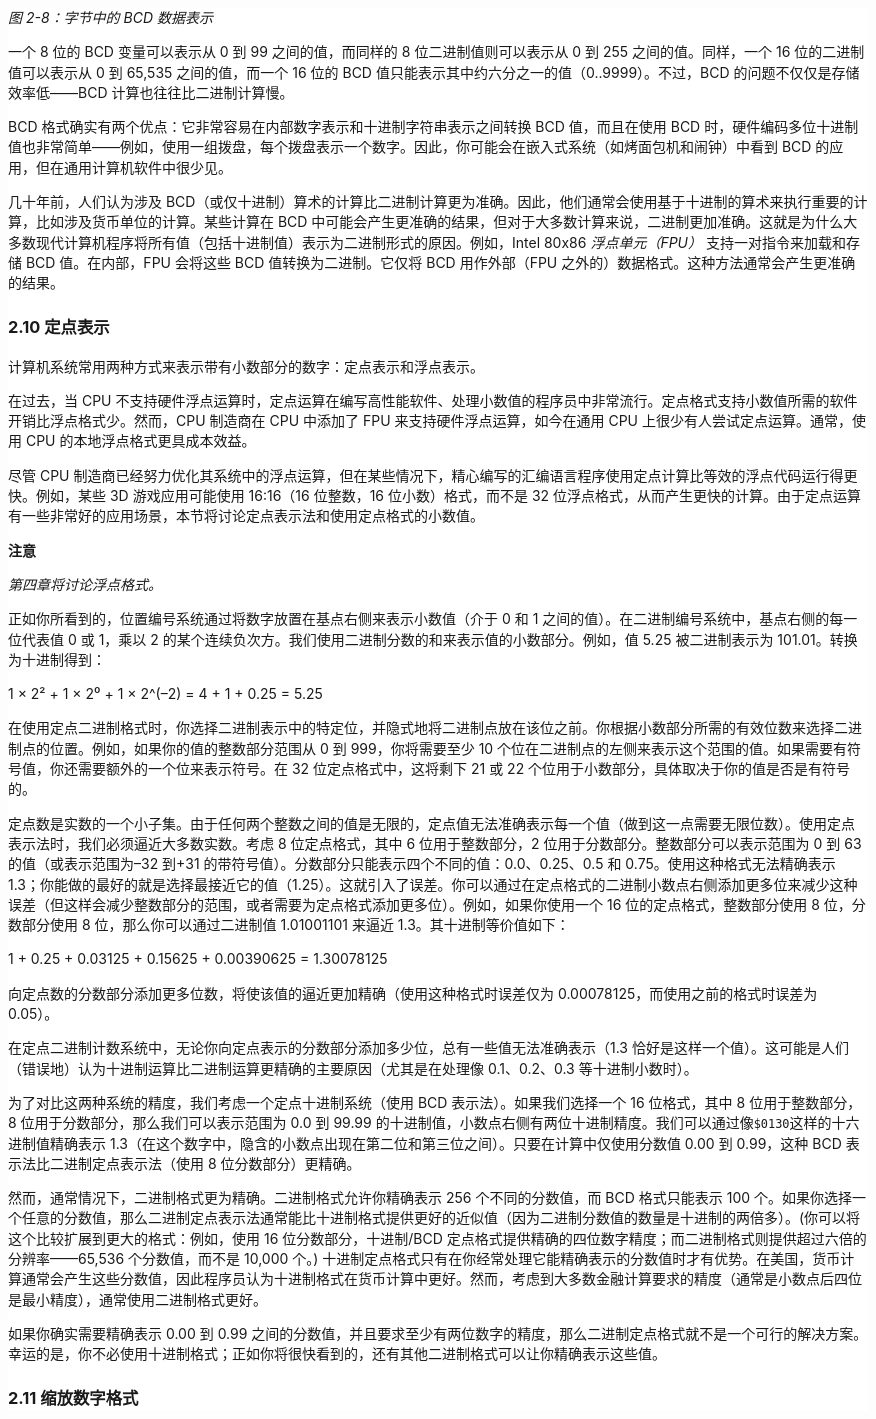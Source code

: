 *图 2-8：字节中的 BCD 数据表示*

一个 8 位的 BCD 变量可以表示从 0 到 99 之间的值，而同样的 8 位二进制值则可以表示从 0 到 255 之间的值。同样，一个 16 位的二进制值可以表示从 0 到 65,535 之间的值，而一个 16 位的 BCD 值只能表示其中约六分之一的值（0..9999）。不过，BCD 的问题不仅仅是存储效率低——BCD 计算也往往比二进制计算慢。

BCD 格式确实有两个优点：它非常容易在内部数字表示和十进制字符串表示之间转换 BCD 值，而且在使用 BCD 时，硬件编码多位十进制值也非常简单——例如，使用一组拨盘，每个拨盘表示一个数字。因此，你可能会在嵌入式系统（如烤面包机和闹钟）中看到 BCD 的应用，但在通用计算机软件中很少见。

几十年前，人们认为涉及 BCD（或仅十进制）算术的计算比二进制计算更为准确。因此，他们通常会使用基于十进制的算术来执行重要的计算，比如涉及货币单位的计算。某些计算在 BCD 中可能会产生更准确的结果，但对于大多数计算来说，二进制更加准确。这就是为什么大多数现代计算机程序将所有值（包括十进制值）表示为二进制形式的原因。例如，Intel 80x86 *浮点单元（FPU）* 支持一对指令来加载和存储 BCD 值。在内部，FPU 会将这些 BCD 值转换为二进制。它仅将 BCD 用作外部（FPU 之外的）数据格式。这种方法通常会产生更准确的结果。

### **2.10 定点表示**

计算机系统常用两种方式来表示带有小数部分的数字：定点表示和浮点表示。

在过去，当 CPU 不支持硬件浮点运算时，定点运算在编写高性能软件、处理小数值的程序员中非常流行。定点格式支持小数值所需的软件开销比浮点格式少。然而，CPU 制造商在 CPU 中添加了 FPU 来支持硬件浮点运算，如今在通用 CPU 上很少有人尝试定点运算。通常，使用 CPU 的本地浮点格式更具成本效益。

尽管 CPU 制造商已经努力优化其系统中的浮点运算，但在某些情况下，精心编写的汇编语言程序使用定点计算比等效的浮点代码运行得更快。例如，某些 3D 游戏应用可能使用 16:16（16 位整数，16 位小数）格式，而不是 32 位浮点格式，从而产生更快的计算。由于定点运算有一些非常好的应用场景，本节将讨论定点表示法和使用定点格式的小数值。

**注意**

*第四章将讨论浮点格式。*

正如你所看到的，位置编号系统通过将数字放置在基点右侧来表示小数值（介于 0 和 1 之间的值）。在二进制编号系统中，基点右侧的每一位代表值 0 或 1，乘以 2 的某个连续负次方。我们使用二进制分数的和来表示值的小数部分。例如，值 5.25 被二进制表示为 101.01。转换为十进制得到：

1 × 2² + 1 × 2⁰ + 1 × 2^(–2) = 4 + 1 + 0.25 = 5.25

在使用定点二进制格式时，你选择二进制表示中的特定位，并隐式地将二进制点放在该位之前。你根据小数部分所需的有效位数来选择二进制点的位置。例如，如果你的值的整数部分范围从 0 到 999，你将需要至少 10 个位在二进制点的左侧来表示这个范围的值。如果需要有符号值，你还需要额外的一个位来表示符号。在 32 位定点格式中，这将剩下 21 或 22 个位用于小数部分，具体取决于你的值是否是有符号的。

定点数是实数的一个小子集。由于任何两个整数之间的值是无限的，定点值无法准确表示每一个值（做到这一点需要无限位数）。使用定点表示法时，我们必须逼近大多数实数。考虑 8 位定点格式，其中 6 位用于整数部分，2 位用于分数部分。整数部分可以表示范围为 0 到 63 的值（或表示范围为–32 到+31 的带符号值）。分数部分只能表示四个不同的值：0.0、0.25、0.5 和 0.75。使用这种格式无法精确表示 1.3；你能做的最好的就是选择最接近它的值（1.25）。这就引入了误差。你可以通过在定点格式的二进制小数点右侧添加更多位来减少这种误差（但这样会减少整数部分的范围，或者需要为定点格式添加更多位）。例如，如果你使用一个 16 位的定点格式，整数部分使用 8 位，分数部分使用 8 位，那么你可以通过二进制值 1.01001101 来逼近 1.3。其十进制等价值如下：

1 + 0.25 + 0.03125 + 0.15625 + 0.00390625 = 1.30078125

向定点数的分数部分添加更多位数，将使该值的逼近更加精确（使用这种格式时误差仅为 0.00078125，而使用之前的格式时误差为 0.05）。

在定点二进制计数系统中，无论你向定点表示的分数部分添加多少位，总有一些值无法准确表示（1.3 恰好是这样一个值）。这可能是人们（错误地）认为十进制运算比二进制运算更精确的主要原因（尤其是在处理像 0.1、0.2、0.3 等十进制小数时）。

为了对比这两种系统的精度，我们考虑一个定点十进制系统（使用 BCD 表示法）。如果我们选择一个 16 位格式，其中 8 位用于整数部分，8 位用于分数部分，那么我们可以表示范围为 0.0 到 99.99 的十进制值，小数点右侧有两位十进制精度。我们可以通过像`$0130`这样的十六进制值精确表示 1.3（在这个数字中，隐含的小数点出现在第二位和第三位之间）。只要在计算中仅使用分数值 0.00 到 0.99，这种 BCD 表示法比二进制定点表示法（使用 8 位分数部分）更精确。

然而，通常情况下，二进制格式更为精确。二进制格式允许你精确表示 256 个不同的分数值，而 BCD 格式只能表示 100 个。如果你选择一个任意的分数值，那么二进制定点表示法通常能比十进制格式提供更好的近似值（因为二进制分数值的数量是十进制的两倍多）。(你可以将这个比较扩展到更大的格式：例如，使用 16 位分数部分，十进制/BCD 定点格式提供精确的四位数字精度；而二进制格式则提供超过六倍的分辨率——65,536 个分数值，而不是 10,000 个。) 十进制定点格式只有在你经常处理它能精确表示的分数值时才有优势。在美国，货币计算通常会产生这些分数值，因此程序员认为十进制格式在货币计算中更好。然而，考虑到大多数金融计算要求的精度（通常是小数点后四位是最小精度），通常使用二进制格式更好。

如果你确实需要精确表示 0.00 到 0.99 之间的分数值，并且要求至少有两位数字的精度，那么二进制定点格式就不是一个可行的解决方案。幸运的是，你不必使用十进制格式；正如你将很快看到的，还有其他二进制格式可以让你精确表示这些值。

### **2.11 缩放数字格式**
